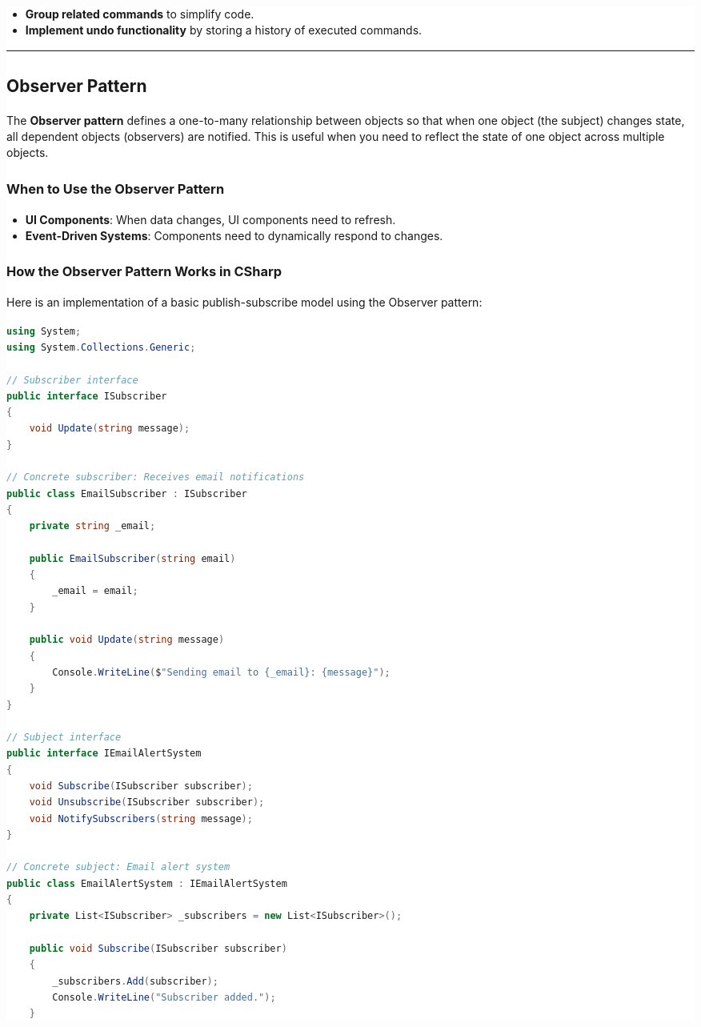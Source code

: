 - **Group related commands** to simplify code.
- **Implement undo functionality** by storing a history of executed commands.

---

## Observer Pattern

The **Observer pattern** defines a one-to-many relationship between objects so that when one object (the subject) changes state, all dependent objects (observers) are notified. This is useful when you need to reflect the state of one object across multiple objects.

### When to Use the Observer Pattern

- **UI Components**: When data changes, UI components need to refresh.
- **Event-Driven Systems**: Components need to dynamically respond to changes.

### How the Observer Pattern Works in CSharp

Here is an implementation of a basic publish-subscribe model using the Observer pattern:

```csharp
using System;
using System.Collections.Generic;

// Subscriber interface
public interface ISubscriber
{
    void Update(string message);
}

// Concrete subscriber: Receives email notifications
public class EmailSubscriber : ISubscriber
{
    private string _email;

    public EmailSubscriber(string email)
    {
        _email = email;
    }

    public void Update(string message)
    {
        Console.WriteLine($"Sending email to {_email}: {message}");
    }
}

// Subject interface
public interface IEmailAlertSystem
{
    void Subscribe(ISubscriber subscriber);
    void Unsubscribe(ISubscriber subscriber);
    void NotifySubscribers(string message);
}

// Concrete subject: Email alert system
public class EmailAlertSystem : IEmailAlertSystem
{
    private List<ISubscriber> _subscribers = new List<ISubscriber>();

    public void Subscribe(ISubscriber subscriber)
    {
        _subscribers.Add(subscriber);
        Console.WriteLine("Subscriber added.");
    }

```